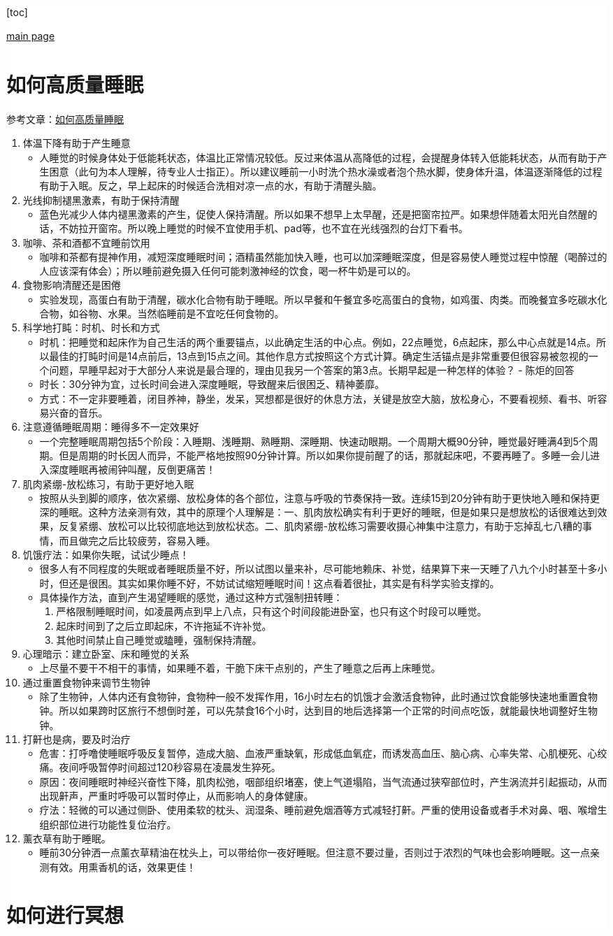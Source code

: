 
[toc]

[main page](../entry.md)

# 如何高质量睡眠

参考文章：[如何高质量睡眠](https://www.zhihu.com/collection/40686913)

1. 体温下降有助于产生睡意  
    * 人睡觉的时候身体处于低能耗状态，体温比正常情况较低。反过来体温从高降低的过程，会提醒身体转入低能耗状态，从而有助于产生困意（此句为本人理解，待专业人士指正）。所以建议睡前一小时洗个热水澡或者泡个热水脚，使身体升温，体温逐渐降低的过程有助于入眠。反之，早上起床的时候适合洗相对凉一点的水，有助于清醒头脑。
2. 光线抑制褪黑激素，有助于保持清醒
    * 蓝色光减少人体内褪黑激素的产生，促使人保持清醒。所以如果不想早上太早醒，还是把窗帘拉严。如果想伴随着太阳光自然醒的话，不妨拉开窗帘。所以晚上睡觉的时候不宜使用手机、pad等，也不宜在光线强烈的台灯下看书。
3. 咖啡、茶和酒都不宜睡前饮用
    * 咖啡和茶都有提神作用，减短深度睡眠时间；酒精虽然能加快入睡，也可以加深睡眠深度，但是容易使人睡觉过程中惊醒（喝醉过的人应该深有体会）；所以睡前避免摄入任何可能刺激神经的饮食，喝一杯牛奶是可以的。
4. 食物影响清醒还是困倦
    * 实验发现，高蛋白有助于清醒，碳水化合物有助于睡眠。所以早餐和午餐宜多吃高蛋白的食物，如鸡蛋、肉类。而晚餐宜多吃碳水化合物，如谷物、水果。当然临睡前是不宜吃任何食物的。
5. 科学地打盹：时机、时长和方式
    * 时机：把睡觉和起床作为自己生活的两个重要锚点，以此确定生活的中心点。例如，22点睡觉，6点起床，那么中心点就是14点。所以最佳的打盹时间是14点前后，13点到15点之间。其他作息方式按照这个方式计算。确定生活锚点是非常重要但很容易被忽视的一个问题，早睡早起对于大部分人来说是最合理的，理由见我另一个答案的第3点。长期早起是一种怎样的体验？ - 陈炬的回答
    * 时长：30分钟为宜，过长时间会进入深度睡眠，导致醒来后很困乏、精神萎靡。
    * 方式：不一定非要睡着，闭目养神，静坐，发呆，冥想都是很好的休息方法，关键是放空大脑，放松身心，不要看视频、看书、听容易兴奋的音乐。
6. 注意遵循睡眠周期：睡得多不一定效果好
    * 一个完整睡眠周期包括5个阶段：入睡期、浅睡期、熟睡期、深睡期、快速动眼期。一个周期大概90分钟，睡觉最好睡满4到5个周期。但是周期的时长因人而异，不能严格地按照90分钟计算。所以如果你提前醒了的话，那就起床吧，不要再睡了。多睡一会儿进入深度睡眠再被闹钟叫醒，反倒更痛苦！
7. 肌肉紧绷-放松练习，有助于更好地入眠
    * 按照从头到脚的顺序，依次紧绷、放松身体的各个部位，注意与呼吸的节奏保持一致。连续15到20分钟有助于更快地入睡和保持更深的睡眠。这种方法亲测有效，其中的原理个人理解是：一、肌肉放松确实有利于更好的睡眠，但是如果只是想放松的话很难达到效果，反复紧绷、放松可以比较彻底地达到放松状态。二、肌肉紧绷-放松练习需要收摄心神集中注意力，有助于忘掉乱七八糟的事情，而且做完之后比较疲劳，容易入睡。
8. 饥饿疗法：如果你失眠，试试少睡点！
    * 很多人有不同程度的失眠或者睡眠质量不好，所以试图以量来补，尽可能地赖床、补觉，结果算下来一天睡了八九个小时甚至十多小时，但还是很困。其实如果你睡不好，不妨试试缩短睡眠时间！这点看着很扯，其实是有科学实验支撑的。
    * 具体操作方法，直到产生渴望睡眠的感觉，通过这种方式强制扭转睡：
        1. 严格限制睡眠时间，如凌晨两点到早上八点，只有这个时间段能进卧室，也只有这个时段可以睡觉。
        2. 起床时间到了之后立即起床，不许拖延不许补觉。
        3. 其他时间禁止自己睡觉或瞌睡，强制保持清醒。
9. 心理暗示：建立卧室、床和睡觉的关系
    * 上尽量不要干不相干的事情，如果睡不着，干脆下床干点别的，产生了睡意之后再上床睡觉。
10. 通过重置食物钟来调节生物钟
    * 除了生物钟，人体内还有食物钟，食物种一般不发挥作用，16小时左右的饥饿才会激活食物钟，此时通过饮食能够快速地重置食物钟。所以如果跨时区旅行不想倒时差，可以先禁食16个小时，达到目的地后选择第一个正常的时间点吃饭，就能最快地调整好生物钟。
11. 打鼾也是病，要及时治疗
    * 危害：打呼噜使睡眠呼吸反复暂停，造成大脑、血液严重缺氧，形成低血氧症，而诱发高血压、脑心病、心率失常、心肌梗死、心绞痛。夜间呼吸暂停时间超过120秒容易在凌晨发生猝死。
    * 原因：夜间睡眠时神经兴奋性下降，肌肉松弛，咽部组织堵塞，使上气道塌陷，当气流通过狭窄部位时，产生涡流并引起振动，从而出现鼾声，严重时呼吸可以暂时停止，从而影响人的身体健康。
    * 疗法：轻微的可以通过侧卧、使用柔软的枕头、润湿条、睡前避免烟酒等方式减轻打鼾。严重的使用设备或者手术对鼻、咽、喉增生组织部位进行功能性复位治疗。
12. 薰衣草有助于睡眠。
    * 睡前30分钟洒一点薰衣草精油在枕头上，可以带给你一夜好睡眠。但注意不要过量，否则过于浓烈的气味也会影响睡眠。这一点亲测有效。用熏香机的话，效果更佳！

# 如何进行冥想

